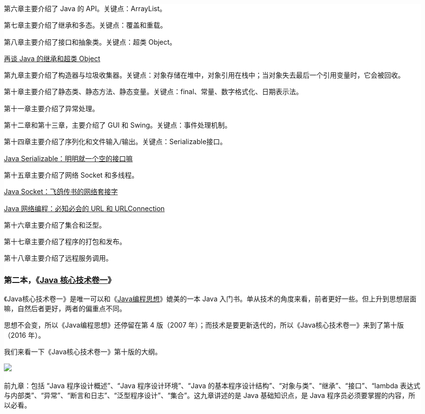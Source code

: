 
第六章主要介绍了 Java  的 API。关键点：ArrayList。




第七章主要介绍了继承和多态。关键点：覆盖和重载。



第八章主要介绍了接口和抽象类。关键点：超类 Object。


[再谈 Java 的继承和超类 Object](http://www.itwanger.com/java/2019/11/14/java-extends.html)



第九章主要介绍了构造器与垃圾收集器。关键点：对象存储在堆中，对象引用在栈中；当对象失去最后一个引用变量时，它会被回收。


第十章主要介绍了静态类、静态方法、静态变量。关键点：final、常量、数字格式化、日期表示法。


第十一章主要介绍了异常处理。



第十二章和第十三章，主要介绍了 GUI 和 Swing。关键点：事件处理机制。


第十四章主要介绍了序列化和文件输入/输出。关键点：Serializable接口。

[Java Serializable：明明就一个空的接口嘛](http://www.itwanger.com/java/2019/11/14/java-serializable.html)


第十五章主要介绍了网络 Socket 和多线程。

[Java Socket：飞鸽传书的网络套接字](http://www.itwanger.com/java/2019/12/04/java-socket.html)

[Java 网络编程：必知必会的 URL 和 URLConnection](http://www.itwanger.com/java/2019/08/27/java-url-urlconnection.html)



第十六章主要介绍了集合和泛型。



第十七章主要介绍了程序的打包和发布。

第十八章主要介绍了远程服务调用。

### 第二本，《[Java 核心技术卷一](http://www.itwanger.com/java/2019/11/14/java-core-advise.html)》

《Java核心技术卷一》是唯一可以和《[Java编程思想](http://www.itwanger.com/java/2019/10/30/think-java-book-read-jianyi.html)》媲美的一本 Java 入门书。单从技术的角度来看，前者更好一些。但上升到思想层面嘛，自然后者更好，两者的偏重点不同。



思想不会变，所以《Java编程思想》还停留在第 4 版（2007 年）；而技术是要更新迭代的，所以《Java核心技术卷一》来到了第十版（2016 年）。

我们来看一下《Java核心技术卷一》第十版的大纲。

![](http://www.itwanger.com/assets/images/2019/12/java-book-4.png)


前九章：包括 “Java 程序设计概述”、“Java 程序设计环境”、“Java 的基本程序设计结构”、“对象与类”、“继承”、“接口”、“lambda 表达式与内部类”、“异常”、“断言和日志”、“泛型程序设计”、“集合”。这九章讲述的是 Java 基础知识点，是 Java 程序员必须要掌握的内容，所以必看。
